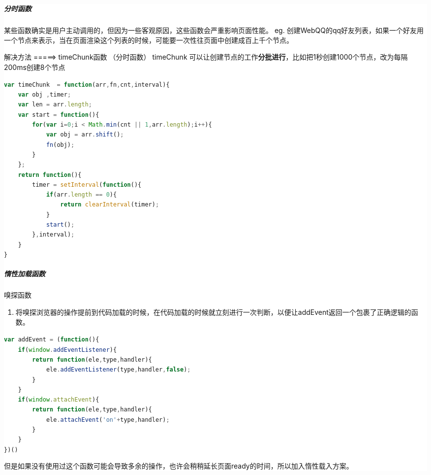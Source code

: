 ```javascript
```

##### 分时函数

某些函数确实是用户主动调用的，但因为一些客观原因，这些函数会严重影响页面性能。
eg. 创建WebQQ的qq好友列表，如果一个好友用一个节点来表示，当在页面渲染这个列表的时候，可能要一次性往页面中创建成百上千个节点。

解决方法    =====>    timeChunk函数 （分时函数）
timeChunk 可以让创建节点的工作**分批进行**，比如把1秒创建1000个节点，改为每隔200ms创建8个节点

```javascript
var timeChunk  = function(arr,fn,cnt,interval){
    var obj ,timer;
    var len = arr.length;
    var start = function(){
        for(var i=0;i < Math.min(cnt || 1,arr.length);i++){
            var obj = arr.shift();
            fn(obj);
        }
    };
    return function(){
        timer = setInterval(function(){
            if(arr.length == 0){
                return clearInterval(timer);
            }
            start();
        },interval);
    }
}
```

##### 惰性加载函数

嗅探函数

1. 将嗅探浏览器的操作提前到代码加载的时候，在代码加载的时候就立刻进行一次判断，以便让addEvent返回一个包裹了正确逻辑的函数。

```javascript
var addEvent = (function(){
    if(window.addEventListener){
        return function(ele,type,handler){
            ele.addEventListener(type,handler,false);
        }
    }
    if(window.attachEvent){
        return function(ele,type,handler){
            ele.attachEvent('on'+type,handler);
        }
    }
})()

```

但是如果没有使用过这个函数可能会导致多余的操作，也许会稍稍延长页面ready的时间，所以加入惰性载入方案。
